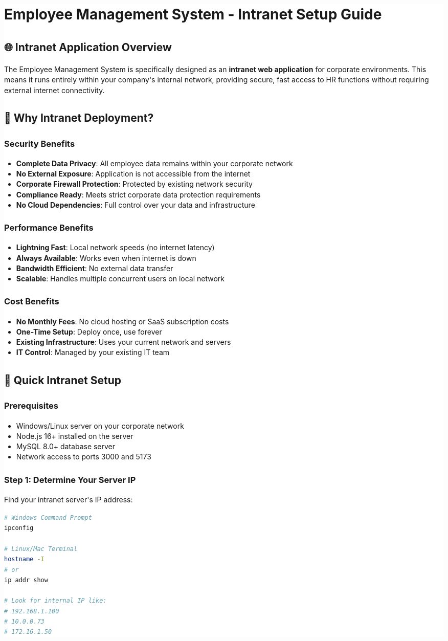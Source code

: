 # Employee Management System - Intranet Setup Guide

## 🌐 Intranet Application Overview

The Employee Management System is specifically designed as an **intranet web application** for corporate environments. This means it runs entirely within your company's internal network, providing secure, fast access to HR functions without requiring external internet connectivity.

## 🏢 Why Intranet Deployment?

### Security Benefits
- **Complete Data Privacy**: All employee data remains within your corporate network
- **No External Exposure**: Application is not accessible from the internet
- **Corporate Firewall Protection**: Protected by existing network security
- **Compliance Ready**: Meets strict corporate data protection requirements
- **No Cloud Dependencies**: Full control over your data and infrastructure

### Performance Benefits
- **Lightning Fast**: Local network speeds (no internet latency)
- **Always Available**: Works even when internet is down
- **Bandwidth Efficient**: No external data transfer
- **Scalable**: Handles multiple concurrent users on local network

### Cost Benefits
- **No Monthly Fees**: No cloud hosting or SaaS subscription costs
- **One-Time Setup**: Deploy once, use forever
- **Existing Infrastructure**: Uses your current network and servers
- **IT Control**: Managed by your existing IT team

## 🚀 Quick Intranet Setup

### Prerequisites
- Windows/Linux server on your corporate network
- Node.js 16+ installed on the server
- MySQL 8.0+ database server
- Network access to ports 3000 and 5173

### Step 1: Determine Your Server IP
Find your intranet server's IP address:

```bash
# Windows Command Prompt
ipconfig

# Linux/Mac Terminal
hostname -I
# or
ip addr show

# Look for internal IP like:
# 192.168.1.100
# 10.0.0.73
# 172.16.1.50
```
